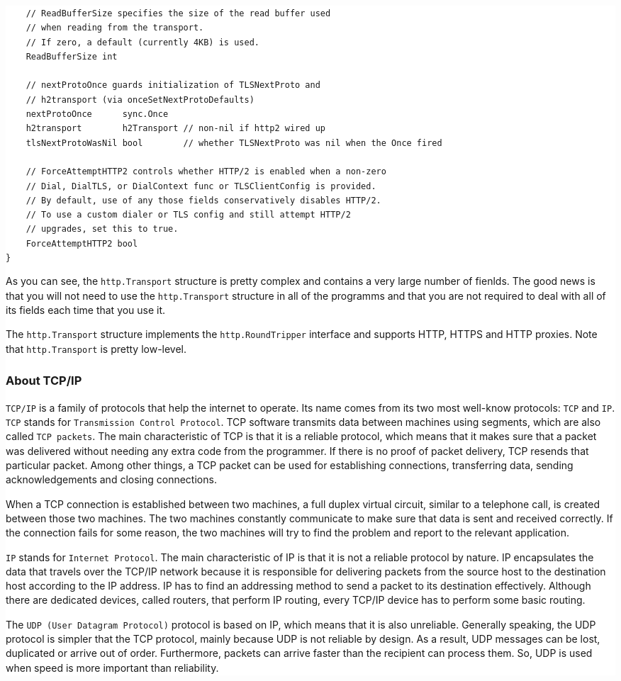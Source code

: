 ```
	// ReadBufferSize specifies the size of the read buffer used
	// when reading from the transport.
	// If zero, a default (currently 4KB) is used.
	ReadBufferSize int

	// nextProtoOnce guards initialization of TLSNextProto and
	// h2transport (via onceSetNextProtoDefaults)
	nextProtoOnce      sync.Once
	h2transport        h2Transport // non-nil if http2 wired up
	tlsNextProtoWasNil bool        // whether TLSNextProto was nil when the Once fired

	// ForceAttemptHTTP2 controls whether HTTP/2 is enabled when a non-zero
	// Dial, DialTLS, or DialContext func or TLSClientConfig is provided.
	// By default, use of any those fields conservatively disables HTTP/2.
	// To use a custom dialer or TLS config and still attempt HTTP/2
	// upgrades, set this to true.
	ForceAttemptHTTP2 bool
}
```
As you can see, the `http.Transport` structure is pretty complex and contains a very large number of fienlds. The good news is that you will not need to use the `http.Transport` structure in all of the programms and that you are not required to deal with all of its fields each time that you use it.

The `http.Transport` structure implements the `http.RoundTripper` interface and supports HTTP, HTTPS and HTTP proxies. Note that `http.Transport` is pretty low-level.

### About TCP/IP
`TCP/IP` is a family of protocols that help the internet to operate. Its name comes from its two most well-know protocols: `TCP` and `IP`.
`TCP` stands for `Transmission Control Protocol`. TCP software transmits data between machines using segments, which are also called `TCP packets`. The main characteristic of TCP is that it is a reliable protocol, which means that it makes sure that a packet was delivered without needing any extra code from the programmer. If there is no proof of packet delivery, TCP resends that particular packet. Among other things, a TCP packet can be used for establishing connections, transferring data, sending acknowledgements and closing connections.

When a TCP connection is established between two machines, a full duplex virtual circuit, similar to a telephone call, is created between those two machines. The two machines constantly communicate to make sure that data is sent and received correctly. If the connection fails for some reason, the two machines will try to find the problem and report to the relevant application.

`IP` stands for `Internet Protocol`. The main characteristic of IP is that it is not a reliable protocol by nature. IP encapsulates the data that travels over the TCP/IP network because it is responsible for delivering packets from the source host to the destination host according to the IP address. IP has to find an addressing method to send a packet to its destination effectively. Although there are dedicated devices, called routers, that perform IP routing, every TCP/IP device has to perform some basic routing.

The `UDP (User Datagram Protocol)` protocol is based on IP, which means that it is also unreliable. Generally speaking, the UDP protocol is simpler that the TCP protocol, mainly because UDP is not reliable by design. As a result, UDP messages can be lost, duplicated or arrive out of order. Furthermore, packets can arrive faster than the recipient can process them. So, UDP is used when speed is more important than reliability.
